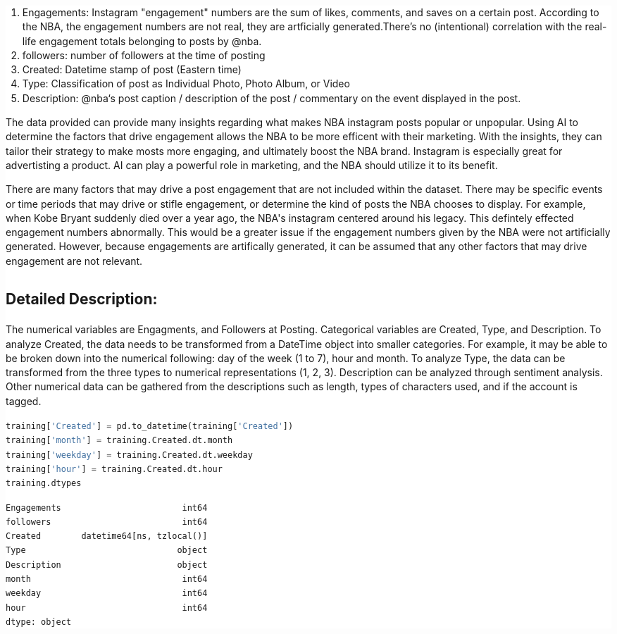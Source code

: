 

<ol>
<li>Engagements: Instagram "engagement" numbers are the sum of likes, comments, and saves on a certain post. According to the NBA, the engagement numbers are not real, they are artficially generated.There’s no (intentional) correlation with the real-life engagement totals belonging to posts by @nba.</li>
<li>followers: number of followers at the time of posting</li>
<li>Created: Datetime stamp of post (Eastern time)</li>
<li>Type: Classification of post as Individual Photo, Photo Album, or Video</li>
<li>Description: @nba‘s post caption / description of the post / commentary on the event displayed in the post.</li>
</ol>

<p> The data provided can provide many insights regarding what makes NBA instagram posts popular or unpopular. Using AI to determine the factors that drive engagement allows the NBA to be more efficent with their marketing. With the insights, they can tailor their strategy to make mosts more engaging, and ultimately boost the NBA brand.  Instagram is especially great for advertisting a product. AI can play a powerful role in marketing, and the NBA should utilize it to its benefit.</p>

<p> There are many factors that may drive a post engagement that are not included within the dataset. There may be specific events or time periods that may drive or stifle engagement, or determine the kind of posts the NBA chooses to display. For example, when Kobe Bryant suddenly died over a year ago, the NBA's instagram centered around his legacy. This defintely effected engagement numbers abnormally. This would be a greater issue if the engagement numbers given by the NBA were not artificially generated. However, because engagements are artifically generated, it can be assumed that any other factors that may drive engagement are not relevant.</p>

## Detailed Description:

<p> The numerical variables are Engagments, and Followers at Posting. Categorical variables are Created, Type, and Description. To analyze Created, the data needs to be transformed from a DateTime object into smaller categories. For example, it may be able to be broken down into the numerical following: day of the week (1 to 7), hour and month. To analyze Type, the data can be transformed from the three types to numerical representations (1, 2, 3). Description can be analyzed through sentiment analysis. Other numerical data can be gathered from the descriptions such as length, types of characters used, and if the account is tagged.


```python
training['Created'] = pd.to_datetime(training['Created'])
training['month'] = training.Created.dt.month
training['weekday'] = training.Created.dt.weekday
training['hour'] = training.Created.dt.hour
training.dtypes
```




    Engagements                        int64
    followers                          int64
    Created        datetime64[ns, tzlocal()]
    Type                              object
    Description                       object
    month                              int64
    weekday                            int64
    hour                               int64
    dtype: object
